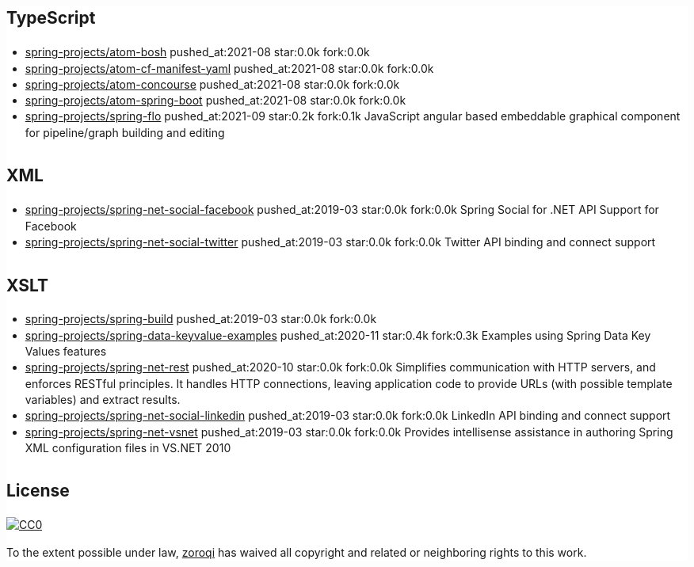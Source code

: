 ## TypeScript

- [spring-projects/atom-bosh](https://github.com/spring-projects/atom-bosh) pushed_at:2021-08 star:0.0k fork:0.0k 
- [spring-projects/atom-cf-manifest-yaml](https://github.com/spring-projects/atom-cf-manifest-yaml) pushed_at:2021-08 star:0.0k fork:0.0k 
- [spring-projects/atom-concourse](https://github.com/spring-projects/atom-concourse) pushed_at:2021-08 star:0.0k fork:0.0k 
- [spring-projects/atom-spring-boot](https://github.com/spring-projects/atom-spring-boot) pushed_at:2021-08 star:0.0k fork:0.0k 
- [spring-projects/spring-flo](https://github.com/spring-projects/spring-flo) pushed_at:2021-09 star:0.2k fork:0.1k JavaScript angular based embeddable graphical component for pipeline/graph building and editing

## XML

- [spring-projects/spring-net-social-facebook](https://github.com/spring-projects/spring-net-social-facebook) pushed_at:2019-03 star:0.0k fork:0.0k Spring Social for .NET API Support for Facebook
- [spring-projects/spring-net-social-twitter](https://github.com/spring-projects/spring-net-social-twitter) pushed_at:2019-03 star:0.0k fork:0.0k Twitter API binding and connect support

## XSLT

- [spring-projects/spring-build](https://github.com/spring-projects/spring-build) pushed_at:2019-03 star:0.0k fork:0.0k 
- [spring-projects/spring-data-keyvalue-examples](https://github.com/spring-projects/spring-data-keyvalue-examples) pushed_at:2020-11 star:0.4k fork:0.3k Examples using Spring Data Key Values features
- [spring-projects/spring-net-rest](https://github.com/spring-projects/spring-net-rest) pushed_at:2020-10 star:0.0k fork:0.0k Simplifies communication with HTTP servers, and enforces RESTful principles. It handles HTTP connections, leaving application code to provide URLs (with possible template variables) and extract results.
- [spring-projects/spring-net-social-linkedin](https://github.com/spring-projects/spring-net-social-linkedin) pushed_at:2019-03 star:0.0k fork:0.0k LinkedIn API binding and connect support
- [spring-projects/spring-net-vsnet](https://github.com/spring-projects/spring-net-vsnet) pushed_at:2019-03 star:0.0k fork:0.0k Provides intellisense assistance in authoring Spring XML configuration files in VS.NET 2010


## License

[![CC0](http://mirrors.creativecommons.org/presskit/buttons/88x31/svg/cc-zero.svg)](https://creativecommons.org/publicdomain/zero/1.0/)

To the extent possible under law, [zoroqi](https://github.com/zoroqi) has waived all copyright and related or neighboring rights to this work.
